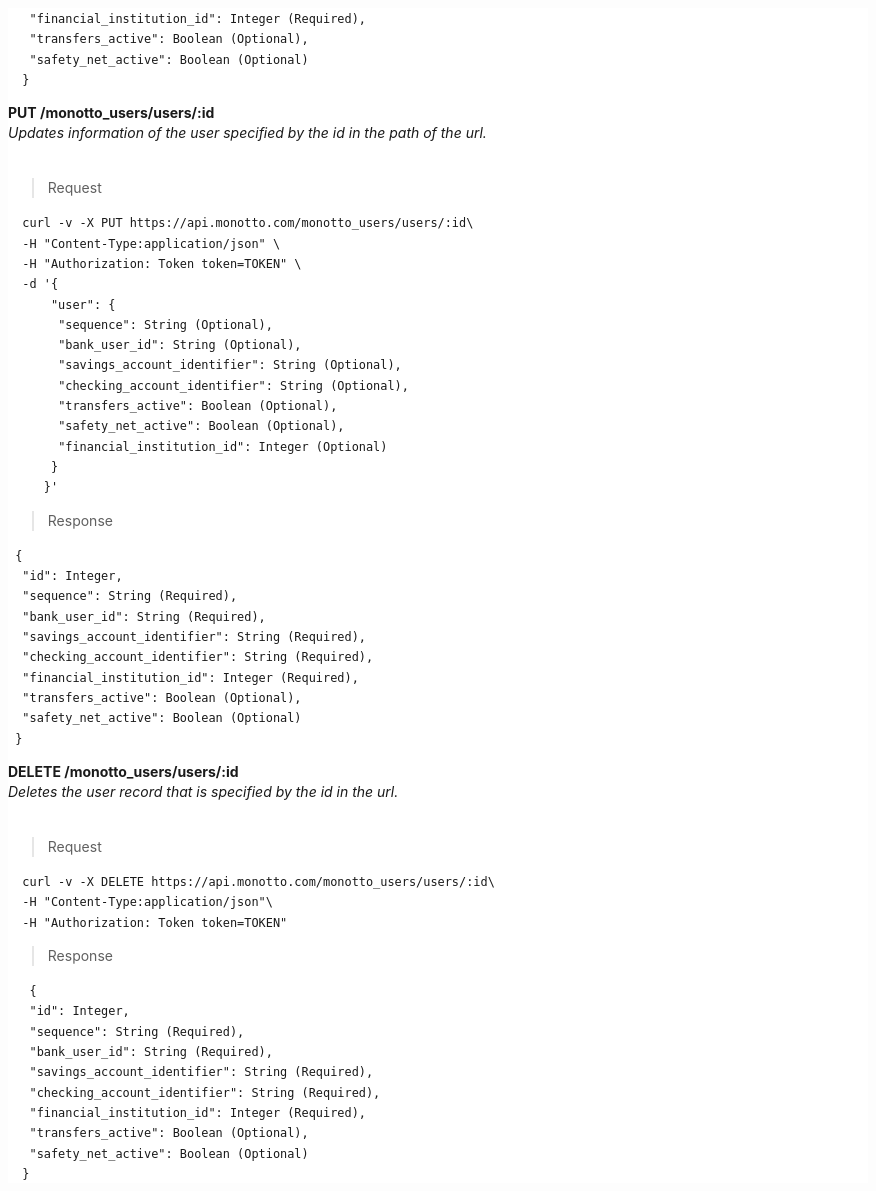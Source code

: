 ```
   "financial_institution_id": Integer (Required),
   "transfers_active": Boolean (Optional), 
   "safety_net_active": Boolean (Optional)
  }
```

**PUT /monotto_users/users/:id**
</br>
*Updates information of the user specified by the id in the path of the url.*
</br>
</br>
> Request
```
  curl -v -X PUT https://api.monotto.com/monotto_users/users/:id\
  -H "Content-Type:application/json" \
  -H "Authorization: Token token=TOKEN" \ 
  -d '{
      "user": {
       "sequence": String (Optional),
       "bank_user_id": String (Optional),
       "savings_account_identifier": String (Optional),
       "checking_account_identifier": String (Optional),
       "transfers_active": Boolean (Optional), 
       "safety_net_active": Boolean (Optional),
       "financial_institution_id": Integer (Optional)
      }
     }'
```
> Response
 ``` 
  {
   "id": Integer,
   "sequence": String (Required),
   "bank_user_id": String (Required),
   "savings_account_identifier": String (Required),
   "checking_account_identifier": String (Required),
   "financial_institution_id": Integer (Required),
   "transfers_active": Boolean (Optional), 
   "safety_net_active": Boolean (Optional)
  }
```

**DELETE /monotto_users/users/:id**
</br>
*Deletes the user record that is specified by the id in the url.*
</br>
</br>
> Request
``` 
  curl -v -X DELETE https://api.monotto.com/monotto_users/users/:id\
  -H "Content-Type:application/json"\
  -H "Authorization: Token token=TOKEN"
```
> Response
```
   {
   "id": Integer,
   "sequence": String (Required),
   "bank_user_id": String (Required),
   "savings_account_identifier": String (Required),
   "checking_account_identifier": String (Required),
   "financial_institution_id": Integer (Required),
   "transfers_active": Boolean (Optional), 
   "safety_net_active": Boolean (Optional)
  }
```